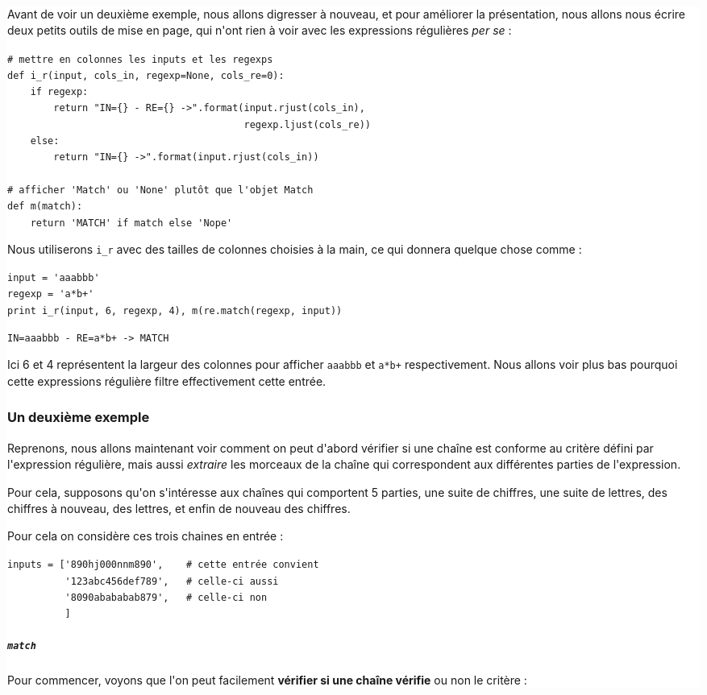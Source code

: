 Avant de voir un deuxième exemple, nous allons digresser à nouveau, et pour améliorer la présentation, nous allons nous écrire deux petits outils de mise en page, qui n'ont rien à voir avec les expressions régulières *per se*&nbsp;:


```
# mettre en colonnes les inputs et les regexps
def i_r(input, cols_in, regexp=None, cols_re=0):
    if regexp:
        return "IN={} - RE={} ->".format(input.rjust(cols_in),
                                         regexp.ljust(cols_re))
    else:
        return "IN={} ->".format(input.rjust(cols_in))

# afficher 'Match' ou 'None' plutôt que l'objet Match
def m(match):
    return 'MATCH' if match else 'Nope'    
```

Nous utiliserons `i_r` avec des tailles de colonnes choisies à la main, ce qui donnera quelque chose comme&nbsp;:


```
input = 'aaabbb'
regexp = 'a*b+'
print i_r(input, 6, regexp, 4), m(re.match(regexp, input))
```

    IN=aaabbb - RE=a*b+ -> MATCH


Ici 6 et 4 représentent la largeur des colonnes pour afficher `aaabbb` et `a*b+` respectivement. Nous allons voir plus bas pourquoi cette expressions régulière filtre effectivement cette entrée.

### Un deuxième exemple

Reprenons, nous allons maintenant voir comment on peut d'abord vérifier si une chaîne est conforme au critère défini par l'expression régulière, mais aussi *extraire* les morceaux de la chaîne qui correspondent aux différentes parties de l'expression. 

Pour cela, supposons qu'on s'intéresse aux chaînes qui comportent 5 parties, une suite de chiffres, une suite de lettres, des chiffres à nouveau, des lettres, et enfin de nouveau des chiffres.

Pour cela on considère ces trois chaines en entrée&nbsp;:


```
inputs = ['890hj000nnm890',    # cette entrée convient
          '123abc456def789',   # celle-ci aussi
          '8090abababab879',   # celle-ci non
          ]
```

##### `match`

Pour commencer, voyons que l'on peut facilement **vérifier si une chaîne vérifie** ou non le critère&nbsp;:
